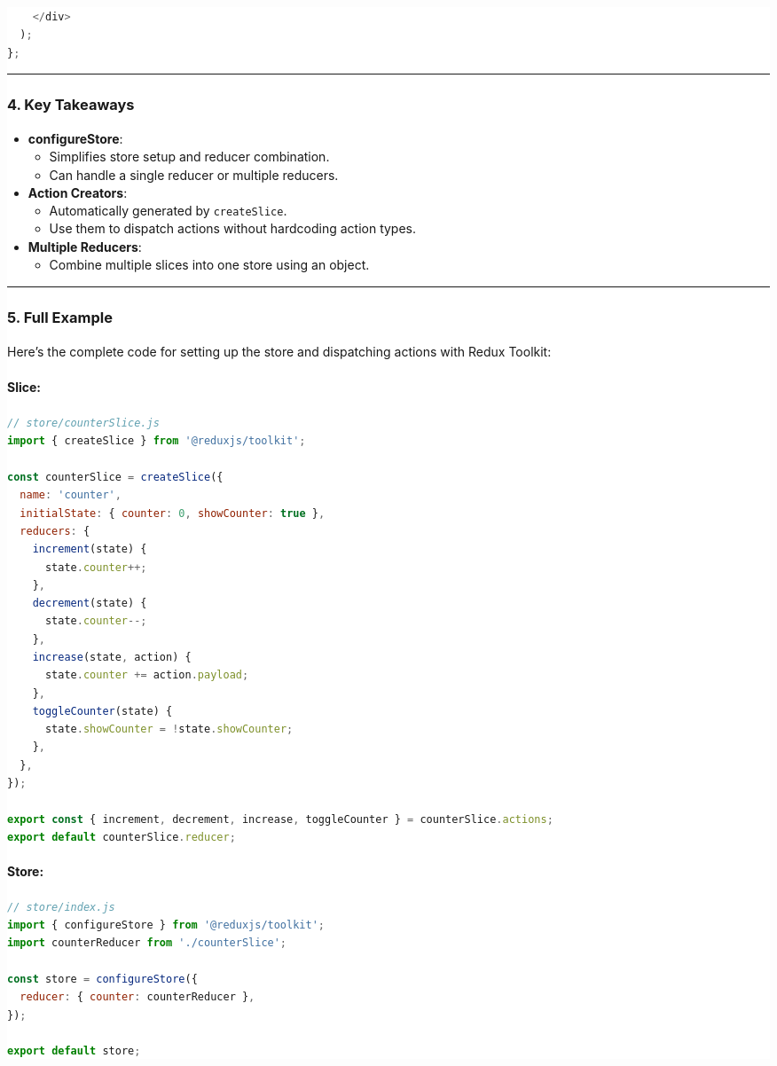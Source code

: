   ```javascript
      </div>
    );
  };
  ```

---

### **4. Key Takeaways**
- **configureStore**:
  - Simplifies store setup and reducer combination.
  - Can handle a single reducer or multiple reducers.
- **Action Creators**:
  - Automatically generated by `createSlice`.
  - Use them to dispatch actions without hardcoding action types.
- **Multiple Reducers**:
  - Combine multiple slices into one store using an object.

---

### **5. Full Example**
Here’s the complete code for setting up the store and dispatching actions with Redux Toolkit:

#### **Slice**:
```javascript
// store/counterSlice.js
import { createSlice } from '@reduxjs/toolkit';

const counterSlice = createSlice({
  name: 'counter',
  initialState: { counter: 0, showCounter: true },
  reducers: {
    increment(state) {
      state.counter++;
    },
    decrement(state) {
      state.counter--;
    },
    increase(state, action) {
      state.counter += action.payload;
    },
    toggleCounter(state) {
      state.showCounter = !state.showCounter;
    },
  },
});

export const { increment, decrement, increase, toggleCounter } = counterSlice.actions;
export default counterSlice.reducer;
```

#### **Store**:
```javascript
// store/index.js
import { configureStore } from '@reduxjs/toolkit';
import counterReducer from './counterSlice';

const store = configureStore({
  reducer: { counter: counterReducer },
});

export default store;
```
